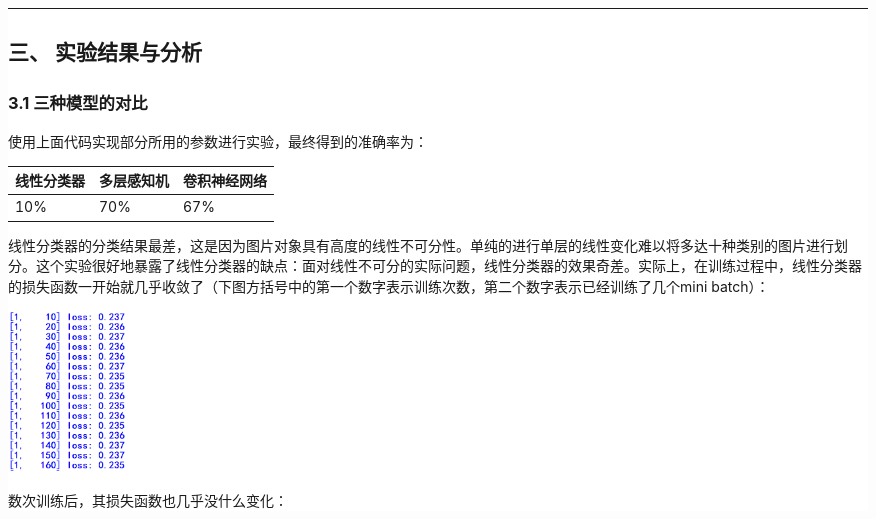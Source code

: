 -----

## 三、 实验结果与分析

### 3.1 三种模型的对比

使用上面代码实现部分所用的参数进行实验，最终得到的准确率为：

| 线性分类器 | 多层感知机 | 卷积神经网络 |
| ---------- | ---------- | ------------ |
| 10%        | 70%        | 67%          |

线性分类器的分类结果最差，这是因为图片对象具有高度的线性不可分性。单纯的进行单层的线性变化难以将多达十种类别的图片进行划分。这个实验很好地暴露了线性分类器的缺点：面对线性不可分的实际问题，线性分类器的效果奇差。实际上，在训练过程中，线性分类器的损失函数一开始就几乎收敛了（下图方括号中的第一个数字表示训练次数，第二个数字表示已经训练了几个mini batch）：

<img src="pic\\1.png" style="zoom:33%;" />

数次训练后，其损失函数也几乎没什么变化：
